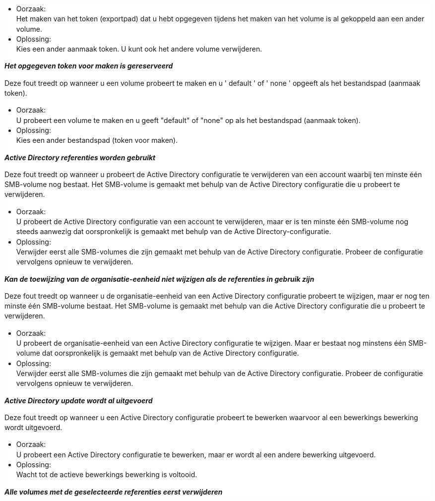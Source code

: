 * Oorzaak:   
Het maken van het token (exportpad) dat u hebt opgegeven tijdens het maken van het volume is al gekoppeld aan een ander volume. 
* Oplossing:   
Kies een ander aanmaak token.  U kunt ook het andere volume verwijderen.

***Het opgegeven token voor maken is gereserveerd***

Deze fout treedt op wanneer u een volume probeert te maken en u ' default ' of ' none ' opgeeft als het bestandspad (aanmaak token).

* Oorzaak:    
U probeert een volume te maken en u geeft "default" of "none" op als het bestandspad (aanmaak token).
* Oplossing:   
Kies een ander bestandspad (token voor maken).
 
***Active Directory referenties worden gebruikt***

Deze fout treedt op wanneer u probeert de Active Directory configuratie te verwijderen van een account waarbij ten minste één SMB-volume nog bestaat.  Het SMB-volume is gemaakt met behulp van de Active Directory configuratie die u probeert te verwijderen.

* Oorzaak:   
U probeert de Active Directory configuratie van een account te verwijderen, maar er is ten minste één SMB-volume nog steeds aanwezig dat oorspronkelijk is gemaakt met behulp van de Active Directory-configuratie. 
* Oplossing:   
Verwijder eerst alle SMB-volumes die zijn gemaakt met behulp van de Active Directory configuratie.  Probeer de configuratie vervolgens opnieuw te verwijderen.

***Kan de toewijzing van de organisatie-eenheid niet wijzigen als de referenties in gebruik zijn***

Deze fout treedt op wanneer u de organisatie-eenheid van een Active Directory configuratie probeert te wijzigen, maar er nog ten minste één SMB-volume bestaat.  Het SMB-volume is gemaakt met behulp van die Active Directory configuratie die u probeert te verwijderen.

* Oorzaak:   
U probeert de organisatie-eenheid van een Active Directory configuratie te wijzigen.  Maar er bestaat nog minstens één SMB-volume dat oorspronkelijk is gemaakt met behulp van de Active Directory configuratie.
* Oplossing:   
 Verwijder eerst alle SMB-volumes die zijn gemaakt met behulp van de Active Directory configuratie.  Probeer de configuratie vervolgens opnieuw te verwijderen. 

***Active Directory update wordt al uitgevoerd***

Deze fout treedt op wanneer u een Active Directory configuratie probeert te bewerken waarvoor al een bewerkings bewerking wordt uitgevoerd.

* Oorzaak:   
U probeert een Active Directory configuratie te bewerken, maar er wordt al een andere bewerking uitgevoerd.
* Oplossing:   
Wacht tot de actieve bewerkings bewerking is voltooid.

***Alle volumes met de geselecteerde referenties eerst verwijderen***
